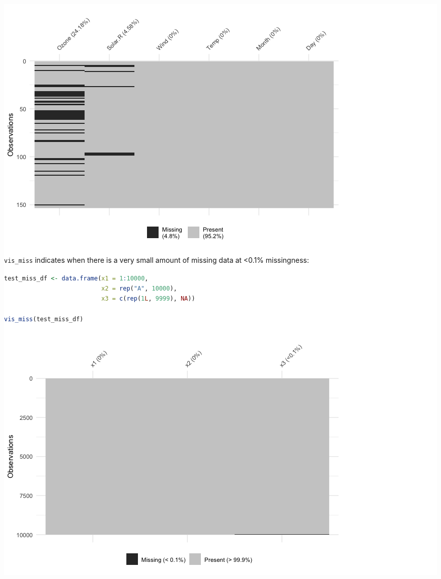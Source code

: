 ![](man/figures/README-vis-miss-aq-sort-miss-1.png)

`vis_miss` indicates when there is a very small amount of missing data
at \<0.1% missingness:

``` r
test_miss_df <- data.frame(x1 = 1:10000,
                           x2 = rep("A", 10000),
                           x3 = c(rep(1L, 9999), NA))

vis_miss(test_miss_df)
```

![](man/figures/README-vis-miss-test-1.png)
